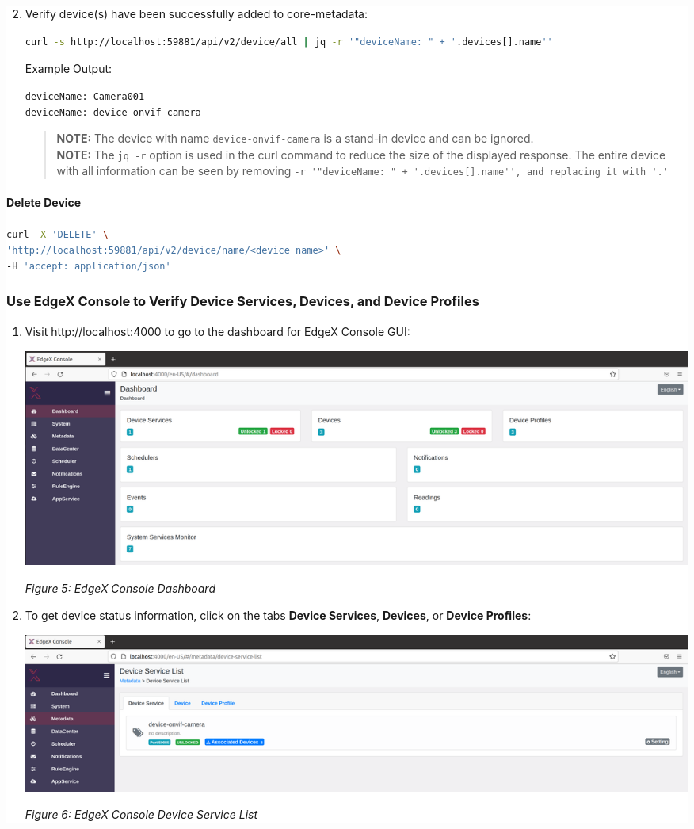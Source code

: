 2. Verify device(s) have been successfully added to core-metadata:

   ```bash
   curl -s http://localhost:59881/api/v2/device/all | jq -r '"deviceName: " + '.devices[].name''
   ```

   Example Output:
   ```bash
   deviceName: Camera001
   deviceName: device-onvif-camera
   ```
   >**NOTE:** The device with name `device-onvif-camera` is a stand-in device and can be ignored.  
   >**NOTE:** The `jq -r` option is used in the curl command to reduce the size of the displayed response. The entire device with all information can be seen by removing `-r '"deviceName: " + '.devices[].name'', and replacing it with '.'`  

#### Delete Device

   ```bash
   curl -X 'DELETE' \
   'http://localhost:59881/api/v2/device/name/<device name>' \
   -H 'accept: application/json' 
   ```

### Use EdgeX Console to Verify Device Services, Devices, and Device Profiles
1. Visit http://localhost:4000 to go to the dashboard for EdgeX Console GUI:

   ![EdgeXConsoleDashboard](../images/EdgeXDashboard.png)
   <p align="left">
      <i>Figure 5: EdgeX Console Dashboard</i>
   </p>

2. To get device status information, click on the tabs **Device Services**, **Devices**, or **Device Profiles**:

   ![EdgeXConsoleDeviceServices](../images/EdgeXDeviceServices.png)
   <p align="left">
      <i>Figure 6: EdgeX Console Device Service List</i>
   </p>
